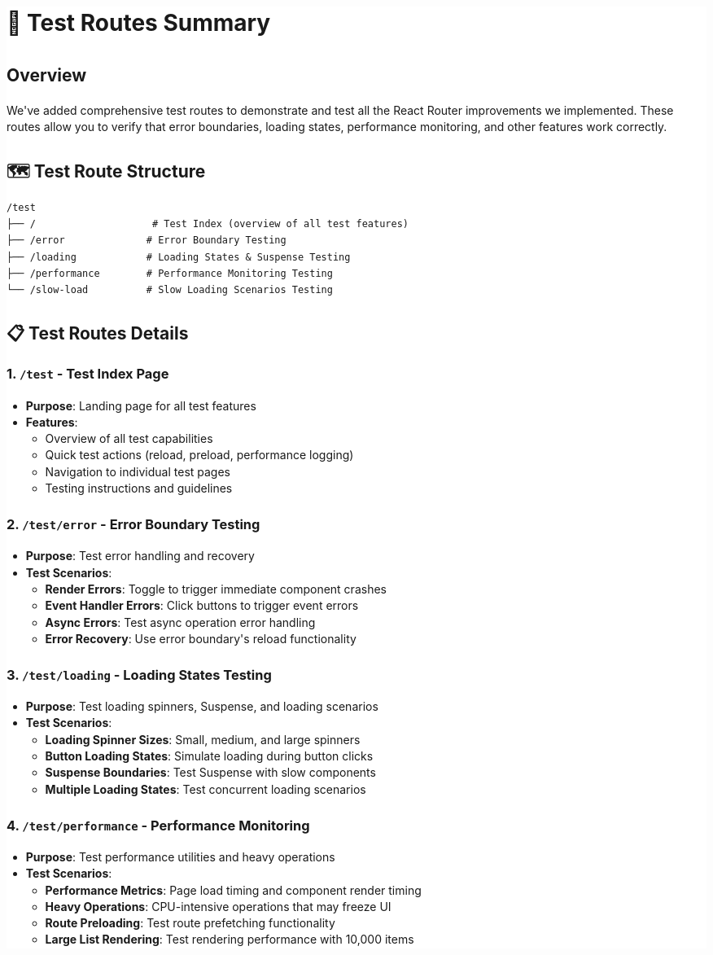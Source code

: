# 🧪 Test Routes Summary

## Overview
We've added comprehensive test routes to demonstrate and test all the React Router improvements we implemented. These routes allow you to verify that error boundaries, loading states, performance monitoring, and other features work correctly.

## 🗺️ Test Route Structure

```
/test
├── /                    # Test Index (overview of all test features)
├── /error              # Error Boundary Testing
├── /loading            # Loading States & Suspense Testing
├── /performance        # Performance Monitoring Testing
└── /slow-load          # Slow Loading Scenarios Testing
```

## 📋 Test Routes Details

### 1. **`/test` - Test Index Page**
- **Purpose**: Landing page for all test features
- **Features**: 
  - Overview of all test capabilities
  - Quick test actions (reload, preload, performance logging)
  - Navigation to individual test pages
  - Testing instructions and guidelines

### 2. **`/test/error` - Error Boundary Testing**
- **Purpose**: Test error handling and recovery
- **Test Scenarios**:
  - **Render Errors**: Toggle to trigger immediate component crashes
  - **Event Handler Errors**: Click buttons to trigger event errors
  - **Async Errors**: Test async operation error handling
  - **Error Recovery**: Use error boundary's reload functionality

### 3. **`/test/loading` - Loading States Testing**
- **Purpose**: Test loading spinners, Suspense, and loading scenarios
- **Test Scenarios**:
  - **Loading Spinner Sizes**: Small, medium, and large spinners
  - **Button Loading States**: Simulate loading during button clicks
  - **Suspense Boundaries**: Test Suspense with slow components
  - **Multiple Loading States**: Test concurrent loading scenarios

### 4. **`/test/performance` - Performance Monitoring**
- **Purpose**: Test performance utilities and heavy operations
- **Test Scenarios**:
  - **Performance Metrics**: Page load timing and component render timing
  - **Heavy Operations**: CPU-intensive operations that may freeze UI
  - **Route Preloading**: Test route prefetching functionality
  - **Large List Rendering**: Test rendering performance with 10,000 items
